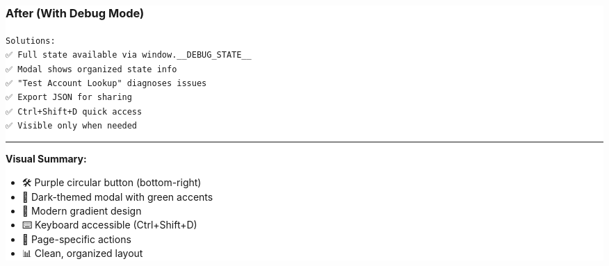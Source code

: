 ### After (With Debug Mode)
```
Solutions:
✅ Full state available via window.__DEBUG_STATE__
✅ Modal shows organized state info
✅ "Test Account Lookup" diagnoses issues
✅ Export JSON for sharing
✅ Ctrl+Shift+D quick access
✅ Visible only when needed
```

---

**Visual Summary:**
- 🛠️ Purple circular button (bottom-right)
- 📱 Dark-themed modal with green accents
- 🎨 Modern gradient design
- ⌨️ Keyboard accessible (Ctrl+Shift+D)
- 🎯 Page-specific actions
- 📊 Clean, organized layout
